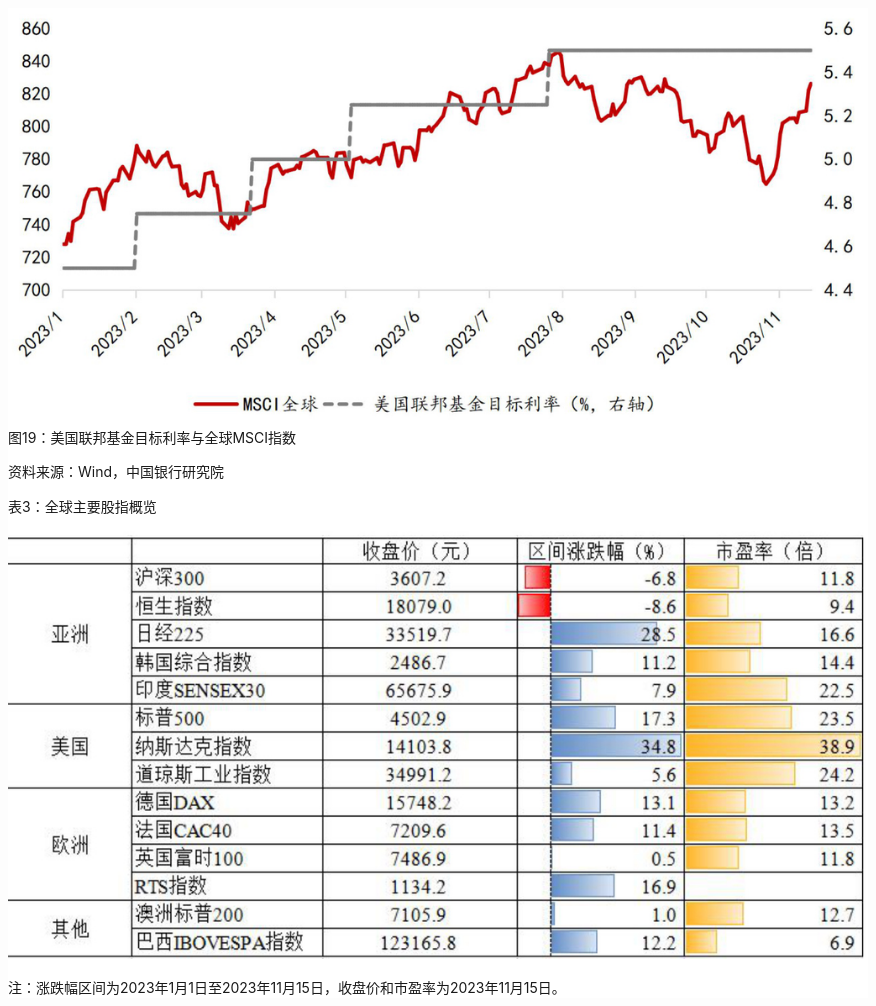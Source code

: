 ![](images/c6c8eacecfe2da5f8884eb12916624ec02d075cd39676daa95aeab6416237f86.jpg)  
图19：美国联邦基金目标利率与全球MSCI指数  

资料来源：Wind，中国银行研究院  

表3：全球主要股指概览  

![](images/f52ffb61a465b8dc963361324cea97e4a898010c2d12b5f2eb5ff6284cfc2f34.jpg)  

注：涨跌幅区间为2023年1月1日至2023年11月15日，收盘价和市盈率为2023年11月15日。  
